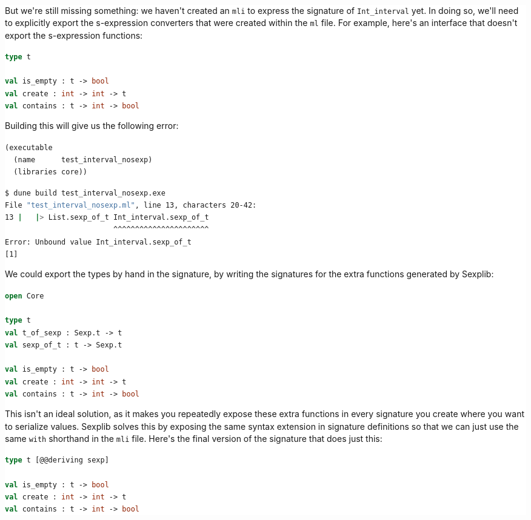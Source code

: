 But we're still missing something: we haven't created an `mli` to
express the signature of `Int_interval` yet.  In doing so, we'll need
to explicitly export the s-expression converters that were created
within the `ml` file. For example, here's an interface that doesn't
export the s-expression functions:

```ocaml file=examples/int_interval_nosexp.mli
type t

val is_empty : t -> bool
val create : int -> int -> t
val contains : t -> int -> bool
```

Building this will give us the following error:

```scheme
(executable
  (name      test_interval_nosexp)
  (libraries core))
```



```sh dir=examples/test_interval_nosexp
$ dune build test_interval_nosexp.exe
File "test_interval_nosexp.ml", line 13, characters 20-42:
13 |   |> List.sexp_of_t Int_interval.sexp_of_t
                         ^^^^^^^^^^^^^^^^^^^^^^
Error: Unbound value Int_interval.sexp_of_t
[1]
```

We could export the types by hand in the signature, by writing the signatures
for the extra functions generated by Sexplib:

```ocaml file=examples/int_interval_manual_sexp.mli
open Core

type t
val t_of_sexp : Sexp.t -> t
val sexp_of_t : t -> Sexp.t

val is_empty : t -> bool
val create : int -> int -> t
val contains : t -> int -> bool
```

This isn't an ideal solution, as it makes you repeatedly expose these extra
functions in every signature you create where you want to serialize values.
Sexplib solves this by exposing the same syntax extension in signature
definitions so that we can just use the same `with` shorthand in the
`mli` file. Here's the final version of the signature that does just this:

```ocaml file=examples/test_interval/int_interval.mli
type t [@@deriving sexp]

val is_empty : t -> bool
val create : int -> int -> t
val contains : t -> int -> bool
```
